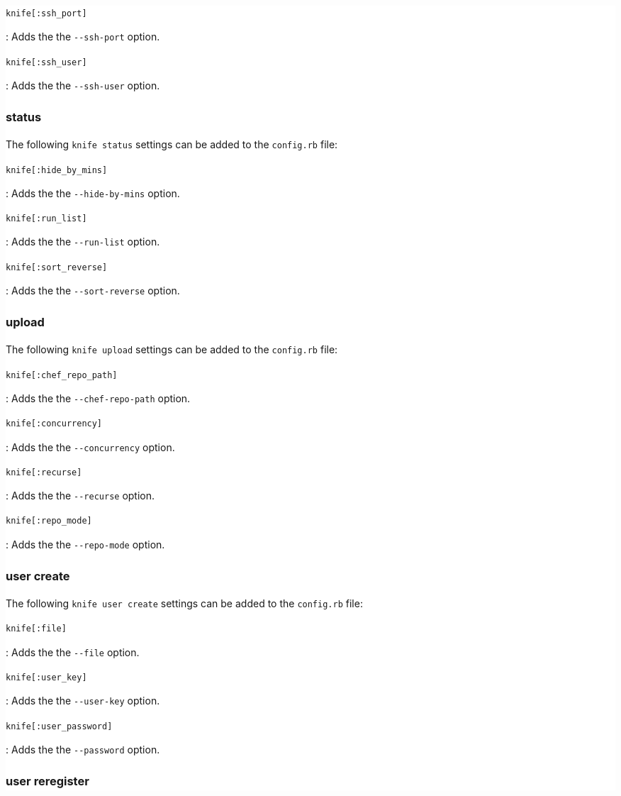 `knife[:ssh_port]`

: Adds the the `--ssh-port` option.

`knife[:ssh_user]`

: Adds the the `--ssh-user` option.

### status

The following `knife status` settings can be added to the `config.rb` file:

`knife[:hide_by_mins]`

: Adds the the `--hide-by-mins` option.

`knife[:run_list]`

: Adds the the `--run-list` option.

`knife[:sort_reverse]`

: Adds the the `--sort-reverse` option.

### upload

The following `knife upload` settings can be added to the `config.rb` file:

`knife[:chef_repo_path]`

: Adds the the `--chef-repo-path` option.

`knife[:concurrency]`

: Adds the the `--concurrency` option.

`knife[:recurse]`

: Adds the the `--recurse` option.

`knife[:repo_mode]`

: Adds the the `--repo-mode` option.

### user create

The following `knife user create` settings can be added to the `config.rb` file:

`knife[:file]`

: Adds the the `--file` option.

`knife[:user_key]`

: Adds the the `--user-key` option.

`knife[:user_password]`

: Adds the the `--password` option.

### user reregister
